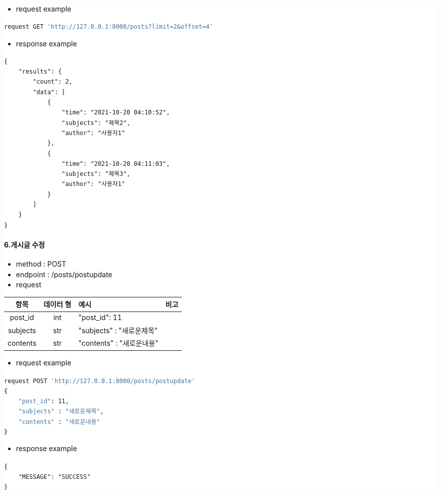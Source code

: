 - request example
```bash
request GET 'http://127.0.0.1:8000/posts?limit=2&offset=4'

```
- response example
```
{
    "results": {
        "count": 2,
        "data": [
            {
                "time": "2021-10-20 04:10:52",
                "subjects": "제목2",
                "author": "사용자1"
            },
            {
                "time": "2021-10-20 04:11:03",
                "subjects": "제목3",
                "author": "사용자1"
            }
        ]
    }
}
```

#### 6.게시글 수정
- method  : POST 
- endpoint : /posts/postupdate
- request

| 항목      | 데이터 형 | 예시                   | 비고  |
|:--------:|:-------:|:----------------------|-----|
| post_id  | int     | "post_id": 11         |     |
| subjects | str     | "subjects" : "새로운제목"|     |
| contents | str     |"contents" : "새로운내용" |     |

- request example
```bash
request POST 'http://127.0.0.1:8000/posts/postupdate'
{
    "post_id": 11,
    "subjects" : "새로운제목",
    "contents" : "새로운내용"
}

```
- response example
```
{
    "MESSAGE": "SUCCESS"
}
```
